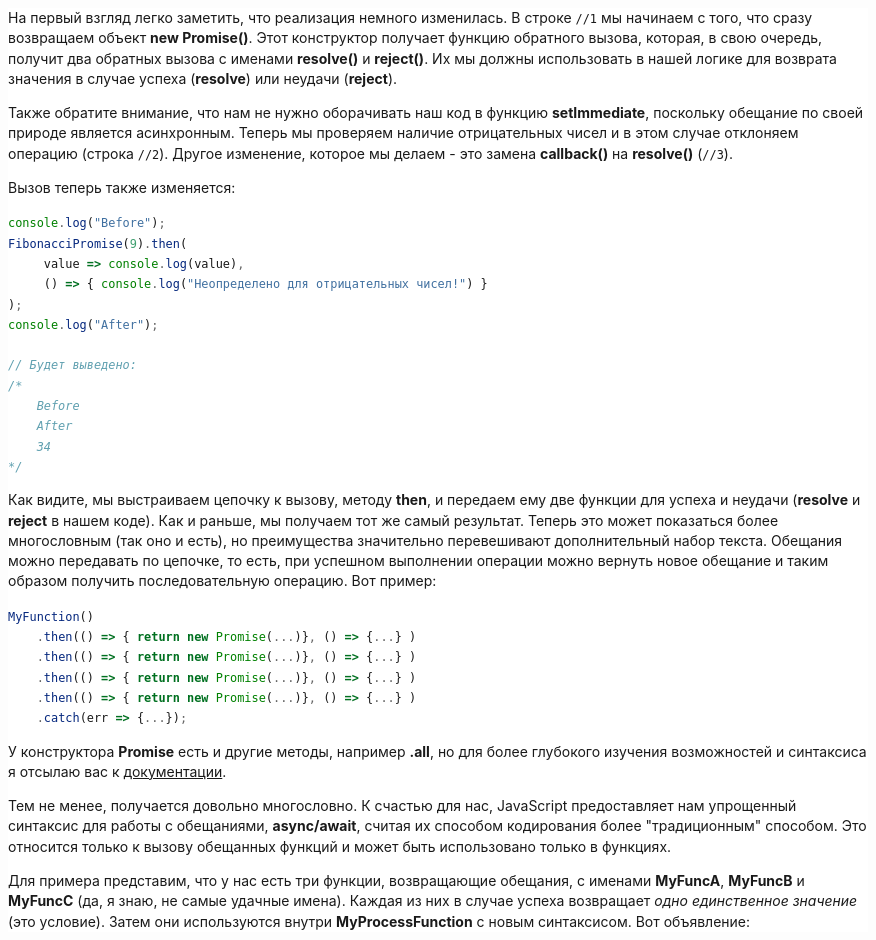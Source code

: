 На первый взгляд легко заметить, что реализация немного изменилась. В строке `//1` мы начинаем с того, что сразу возвращаем объект **new Promise()**. Этот конструктор получает функцию обратного вызова, которая, в свою очередь, получит два обратных вызова с именами **resolve()** и **reject()**. Их мы должны использовать в нашей логике для возврата значения в случае успеха (**resolve**) или неудачи (**reject**).

Также обратите внимание, что нам не нужно оборачивать наш код в функцию **setImmediate**, поскольку обещание по своей природе является асинхронным. Теперь мы проверяем наличие отрицательных чисел и в этом случае отклоняем операцию (строка `//2`). Другое изменение, которое мы делаем - это замена **callback()** на **resolve()** (`//3`).

Вызов теперь также изменяется:

```js
console.log("Before");
FibonacciPromise(9).then(
     value => console.log(value),
     () => { console.log("Неопределено для отрицательных чисел!") }
);
console.log("After");

// Будет выведено:
/*
    Before
    After
    34
*/
```

Как видите, мы выстраиваем цепочку к вызову, методу **then**, и передаем ему две функции для успеха и неудачи (**resolve** и **reject** в нашем коде). Как и раньше, мы получаем тот же самый результат. Теперь это может показаться более многословным (так оно и есть), но преимущества значительно перевешивают дополнительный набор текста. Обещания можно передавать по цепочке, то есть, при успешном выполнении операции можно вернуть новое обещание и таким образом получить последовательную операцию. Вот пример:

```js
MyFunction()
    .then(() => { return new Promise(...)}, () => {...} )
    .then(() => { return new Promise(...)}, () => {...} )
    .then(() => { return new Promise(...)}, () => {...} )
    .then(() => { return new Promise(...)}, () => {...} )
    .catch(err => {...});
```

У конструктора **Promise** есть и другие методы, например **.all**, но для более глубокого изучения возможностей и синтаксиса я отсылаю вас к [документации](https://developer.mozilla.org/en-US/docs/Web/JavaScript/Reference/Global_Objects/Promise).

Тем не менее, получается довольно многословно. К счастью для нас, JavaScript предоставляет нам упрощенный синтаксис для работы с
обещаниями, **async/await**, считая их способом кодирования более "традиционным" способом. Это относится только к вызову обещанных функций и может быть использовано только в функциях.

Для примера представим, что у нас есть три функции, возвращающие обещания, с именами **MyFuncA**, **MyFuncB** и **MyFuncC** (да, я знаю, не самые удачные имена). Каждая из них в случае успеха возвращает *одно единственное значение* (это условие). Затем они используются внутри **MyProcessFunction** с новым синтаксисом. Вот объявление:

